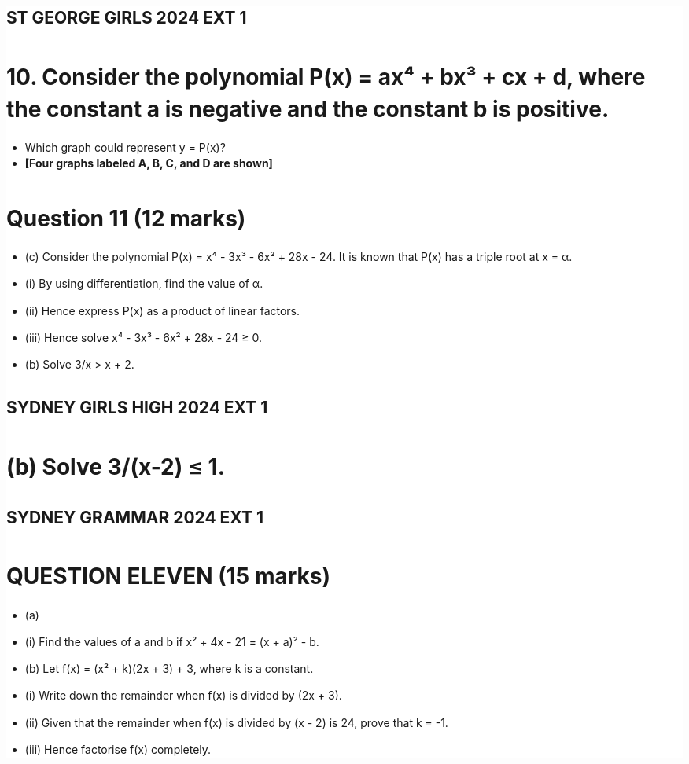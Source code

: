 ## ST GEORGE GIRLS 2024 EXT 1
# 10. Consider the polynomial P(x) = ax⁴ + bx³ + cx + d, where the constant a is negative and the constant b is positive.
- Which graph could represent y = P(x)?
- **[Four graphs labeled A, B, C, and D are shown]**

# Question 11 (12 marks)
- (c) Consider the polynomial P(x) = x⁴ - 3x³ - 6x² + 28x - 24. It is known that P(x) has a triple root at x = α.
 - (i) By using differentiation, find the value of α.
 - (ii) Hence express P(x) as a product of linear factors.
 - (iii) Hence solve x⁴ - 3x³ - 6x² + 28x - 24 ≥ 0.

- (b) Solve 3/x > x + 2.

## SYDNEY GIRLS HIGH 2024 EXT 1

# (b) Solve 3/(x-2) ≤ 1.

## SYDNEY GRAMMAR 2024 EXT 1
# QUESTION ELEVEN (15 marks)
- (a) 
 - (i) Find the values of a and b if x² + 4x - 21 = (x + a)² - b.

- (b) Let f(x) = (x² + k)(2x + 3) + 3, where k is a constant.
 - (i) Write down the remainder when f(x) is divided by (2x + 3).
 - (ii) Given that the remainder when f(x) is divided by (x - 2) is 24, prove that k = -1.
 - (iii) Hence factorise f(x) completely.
